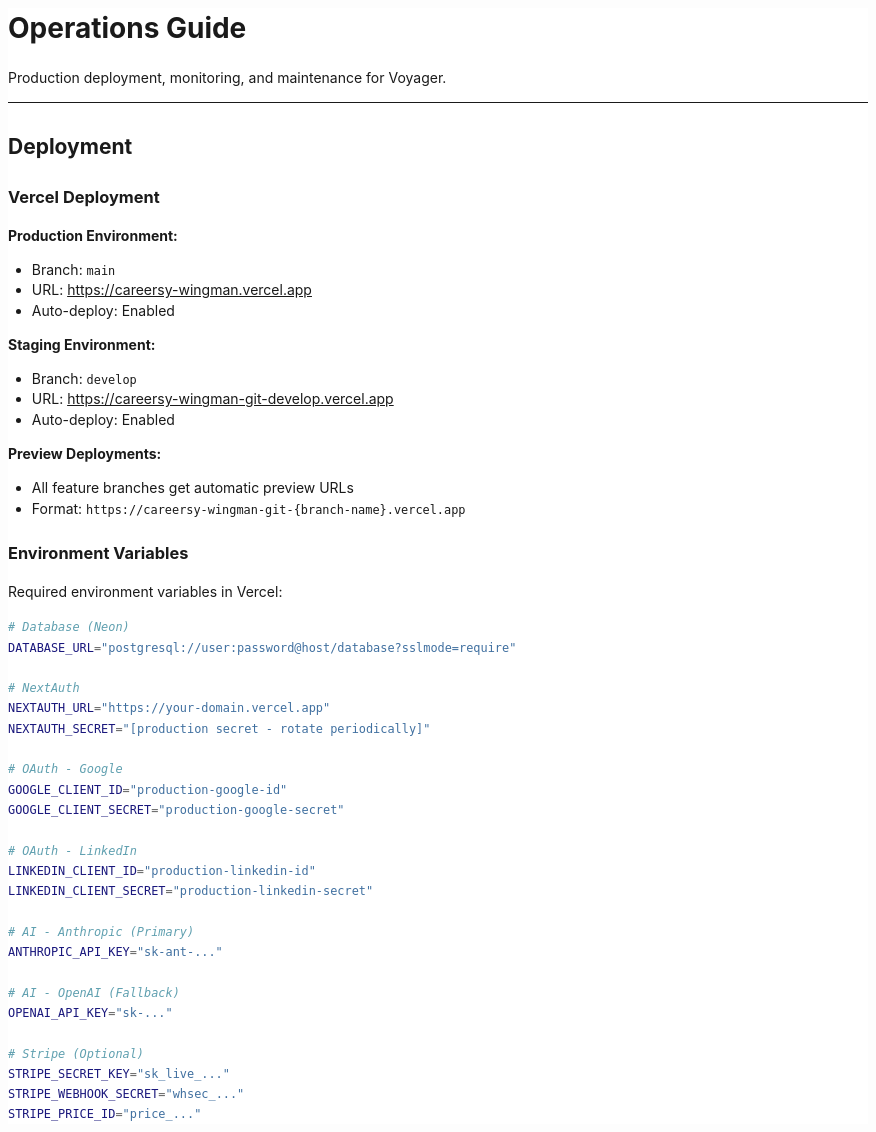# Operations Guide

Production deployment, monitoring, and maintenance for Voyager.

---

## Deployment

### Vercel Deployment

**Production Environment:**
- Branch: `main`
- URL: https://careersy-wingman.vercel.app
- Auto-deploy: Enabled

**Staging Environment:**
- Branch: `develop`
- URL: https://careersy-wingman-git-develop.vercel.app
- Auto-deploy: Enabled

**Preview Deployments:**
- All feature branches get automatic preview URLs
- Format: `https://careersy-wingman-git-{branch-name}.vercel.app`

### Environment Variables

Required environment variables in Vercel:

```bash
# Database (Neon)
DATABASE_URL="postgresql://user:password@host/database?sslmode=require"

# NextAuth
NEXTAUTH_URL="https://your-domain.vercel.app"
NEXTAUTH_SECRET="[production secret - rotate periodically]"

# OAuth - Google
GOOGLE_CLIENT_ID="production-google-id"
GOOGLE_CLIENT_SECRET="production-google-secret"

# OAuth - LinkedIn
LINKEDIN_CLIENT_ID="production-linkedin-id"
LINKEDIN_CLIENT_SECRET="production-linkedin-secret"

# AI - Anthropic (Primary)
ANTHROPIC_API_KEY="sk-ant-..."

# AI - OpenAI (Fallback)
OPENAI_API_KEY="sk-..."

# Stripe (Optional)
STRIPE_SECRET_KEY="sk_live_..."
STRIPE_WEBHOOK_SECRET="whsec_..."
STRIPE_PRICE_ID="price_..."
```
